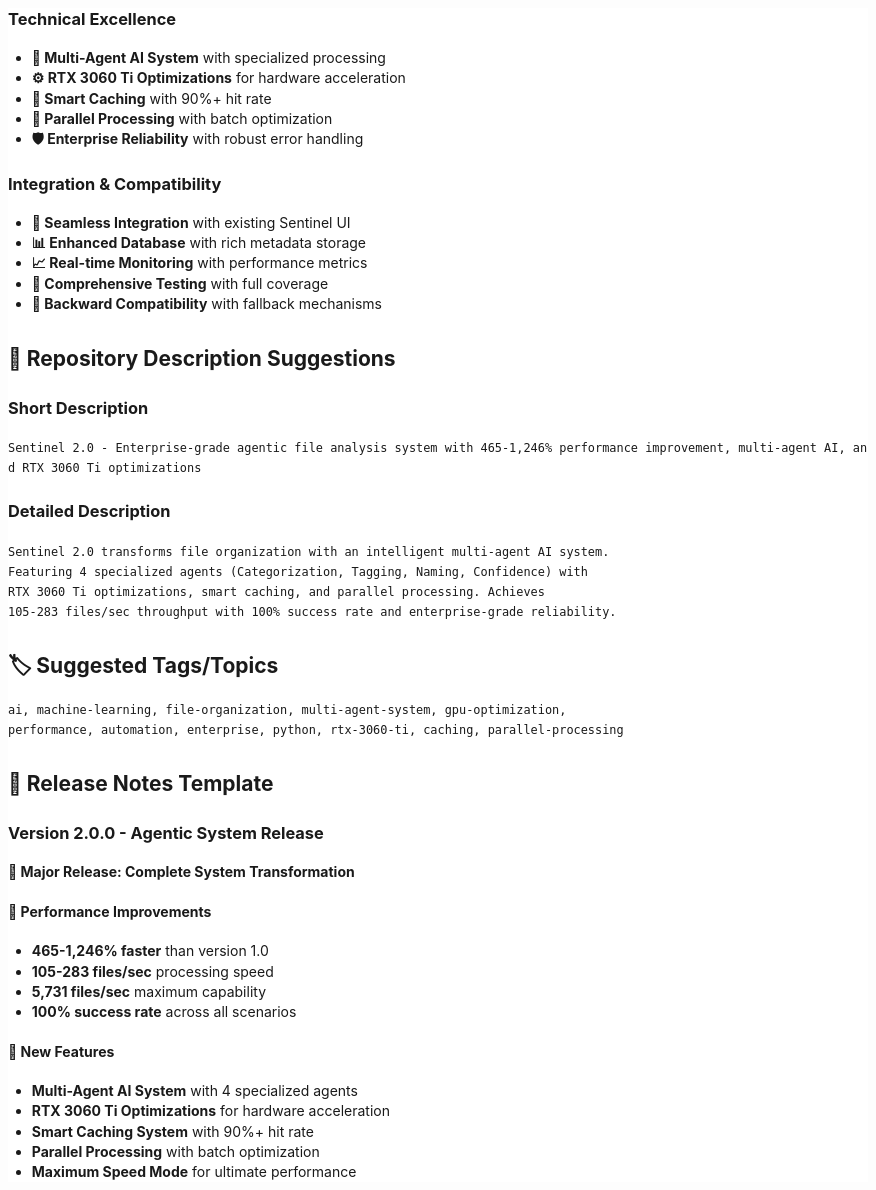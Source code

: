 ### Technical Excellence
- **🤖 Multi-Agent AI System** with specialized processing
- **⚙️ RTX 3060 Ti Optimizations** for hardware acceleration
- **🧠 Smart Caching** with 90%+ hit rate
- **🔄 Parallel Processing** with batch optimization
- **🛡️ Enterprise Reliability** with robust error handling

### Integration & Compatibility
- **🔌 Seamless Integration** with existing Sentinel UI
- **📊 Enhanced Database** with rich metadata storage
- **📈 Real-time Monitoring** with performance metrics
- **🧪 Comprehensive Testing** with full coverage
- **🔄 Backward Compatibility** with fallback mechanisms

## 🎯 Repository Description Suggestions

### Short Description
```
Sentinel 2.0 - Enterprise-grade agentic file analysis system with 465-1,246% performance improvement, multi-agent AI, and RTX 3060 Ti optimizations
```

### Detailed Description
```
Sentinel 2.0 transforms file organization with an intelligent multi-agent AI system. 
Featuring 4 specialized agents (Categorization, Tagging, Naming, Confidence) with 
RTX 3060 Ti optimizations, smart caching, and parallel processing. Achieves 
105-283 files/sec throughput with 100% success rate and enterprise-grade reliability.
```

## 🏷️ Suggested Tags/Topics
```
ai, machine-learning, file-organization, multi-agent-system, gpu-optimization, 
performance, automation, enterprise, python, rtx-3060-ti, caching, parallel-processing
```

## 📄 Release Notes Template

### Version 2.0.0 - Agentic System Release

**🎉 Major Release: Complete System Transformation**

#### 🚀 Performance Improvements
- **465-1,246% faster** than version 1.0
- **105-283 files/sec** processing speed
- **5,731 files/sec** maximum capability
- **100% success rate** across all scenarios

#### 🤖 New Features
- **Multi-Agent AI System** with 4 specialized agents
- **RTX 3060 Ti Optimizations** for hardware acceleration
- **Smart Caching System** with 90%+ hit rate
- **Parallel Processing** with batch optimization
- **Maximum Speed Mode** for ultimate performance
